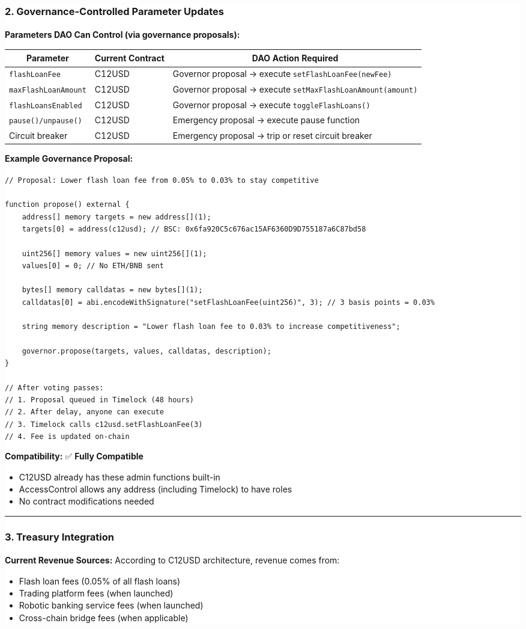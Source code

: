 ### 2. Governance-Controlled Parameter Updates

**Parameters DAO Can Control (via governance proposals):**

| Parameter | Current Contract | DAO Action Required |
|-----------|------------------|---------------------|
| `flashLoanFee` | C12USD | Governor proposal → execute `setFlashLoanFee(newFee)` |
| `maxFlashLoanAmount` | C12USD | Governor proposal → execute `setMaxFlashLoanAmount(amount)` |
| `flashLoansEnabled` | C12USD | Governor proposal → execute `toggleFlashLoans()` |
| `pause()/unpause()` | C12USD | Emergency proposal → execute pause function |
| Circuit breaker | C12USD | Emergency proposal → trip or reset circuit breaker |

**Example Governance Proposal:**
```solidity
// Proposal: Lower flash loan fee from 0.05% to 0.03% to stay competitive

function propose() external {
    address[] memory targets = new address[](1);
    targets[0] = address(c12usd); // BSC: 0x6fa920C5c676ac15AF6360D9D755187a6C87bd58

    uint256[] memory values = new uint256[](1);
    values[0] = 0; // No ETH/BNB sent

    bytes[] memory calldatas = new bytes[](1);
    calldatas[0] = abi.encodeWithSignature("setFlashLoanFee(uint256)", 3); // 3 basis points = 0.03%

    string memory description = "Lower flash loan fee to 0.03% to increase competitiveness";

    governor.propose(targets, values, calldatas, description);
}

// After voting passes:
// 1. Proposal queued in Timelock (48 hours)
// 2. After delay, anyone can execute
// 3. Timelock calls c12usd.setFlashLoanFee(3)
// 4. Fee is updated on-chain
```

**Compatibility:** ✅ **Fully Compatible**
- C12USD already has these admin functions built-in
- AccessControl allows any address (including Timelock) to have roles
- No contract modifications needed

---

### 3. Treasury Integration

**Current Revenue Sources:**
According to C12USD architecture, revenue comes from:
- Flash loan fees (0.05% of all flash loans)
- Trading platform fees (when launched)
- Robotic banking service fees (when launched)
- Cross-chain bridge fees (when applicable)
